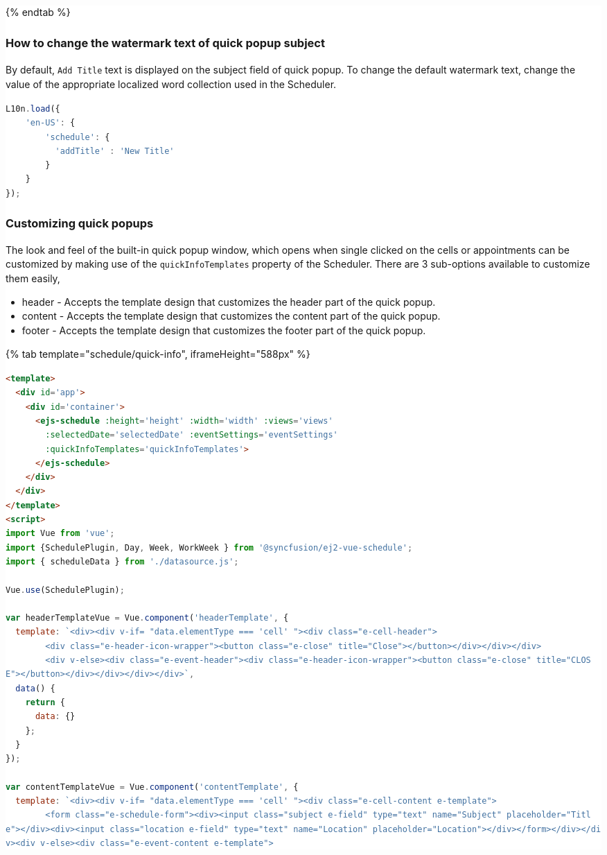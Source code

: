 {% endtab %}

### How to change the watermark text of quick popup subject

By default, `Add Title` text is displayed on the subject field of quick popup. To change the default watermark text, change the value of the appropriate localized word collection used in the Scheduler.

```typescript
L10n.load({
    'en-US': {
        'schedule': {
          'addTitle' : 'New Title'
        }
    }
});
```

### Customizing quick popups

The look and feel of the built-in quick popup window, which opens when single clicked on the cells or appointments can be customized by making use of the `quickInfoTemplates` property of the Scheduler. There are 3 sub-options available to customize them easily,

* header - Accepts the template design that customizes the header part of the quick popup.
* content - Accepts the template design that customizes the content part of the quick popup.
* footer - Accepts the template design that customizes the footer part of the quick popup.

{% tab template="schedule/quick-info", iframeHeight="588px"  %}

```html
<template>
  <div id='app'>
    <div id='container'>
      <ejs-schedule :height='height' :width='width' :views='views'
        :selectedDate='selectedDate' :eventSettings='eventSettings'
        :quickInfoTemplates='quickInfoTemplates'>
      </ejs-schedule>
    </div>
  </div>
</template>
<script>
import Vue from 'vue';
import {SchedulePlugin, Day, Week, WorkWeek } from '@syncfusion/ej2-vue-schedule';
import { scheduleData } from './datasource.js';

Vue.use(SchedulePlugin);

var headerTemplateVue = Vue.component('headerTemplate', {
  template: `<div><div v-if= "data.elementType === 'cell' "><div class="e-cell-header">
        <div class="e-header-icon-wrapper"><button class="e-close" title="Close"></button></div></div></div>
        <div v-else><div class="e-event-header"><div class="e-header-icon-wrapper"><button class="e-close" title="CLOSE"></button></div></div></div></div>`,
  data() {
    return {
      data: {}
    };
  }
});

var contentTemplateVue = Vue.component('contentTemplate', {
  template: `<div><div v-if= "data.elementType === 'cell' "><div class="e-cell-content e-template">
        <form class="e-schedule-form"><div><input class="subject e-field" type="text" name="Subject" placeholder="Title"></div><div><input class="location e-field" type="text" name="Location" placeholder="Location"></div></form></div></div><div v-else><div class="e-event-content e-template">
```